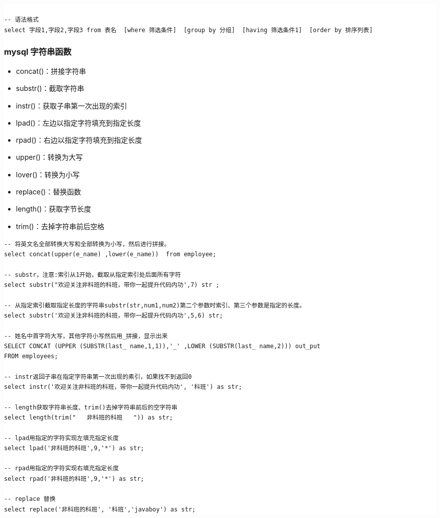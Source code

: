 ```

-- 语法格式 
select 字段1,字段2,字段3 from 表名  [where 筛选条件]  [group by 分组]  [having 筛选条件1]  [order by 排序列表]
```

### mysql 字符串函数

*   concat()：拼接字符串

*   substr()：截取字符串

*   instr()：获取子串第一次出现的索引

*   lpad()：左边以指定字符填充到指定长度

*   rpad()：右边以指定字符填充到指定长度

*   upper()：转换为大写

*   lover()：转换为小写

*   replace()：替换函数

*   length()：获取字节长度

*   trim()：去掉字符串前后空格


```
-- 将英文名全部转换大写和全部转换为小写，然后进行拼接。
select concat(upper(e_name) ,lower(e_name))  from employee;

-- substr，注意:索引从1开始，截取从指定索引处后面所有字符
select substr("欢迎关注非科班的科班，带你一起提升代码内功',7) str ;

-- 从指定索引截取指定长度的字符串substr(str,num1,num2)第二个参数时索引、第三个参数是指定的长度。
select substr('欢迎关注非科班的科班，带你一起提升代码内功',5,6) str;

-- 姓名中首字符大写，其他字符小写然后用_拼接，显示出来
SELECT CONCAT (UPPER (SUBSTR(last_ name,1,1)),'_' ,LOWER (SUBSTR(last_ name,2))) out_put
FROM employees;

-- instr返回子串在指定字符串第一次出现的素引，如果找不到返回0
select instr('欢迎关注非科班的科班，带你一起提升代码内功', '科班') as str;

-- length获取字符串长度、trim()去掉字符串前后的空字符串
select length(trim("   非科班的科班   ")) as str; 

-- lpad用指定的字符实现左填充指定长度
select lpad('非科班的科班',9,'*') as str;

-- rpad用指定的字符实现右填充指定长度
select rpad('非科班的科班',9,'*') as str;

-- replace 替换
select replace('非科班的科班', '科班','javaboy') as str;
```
